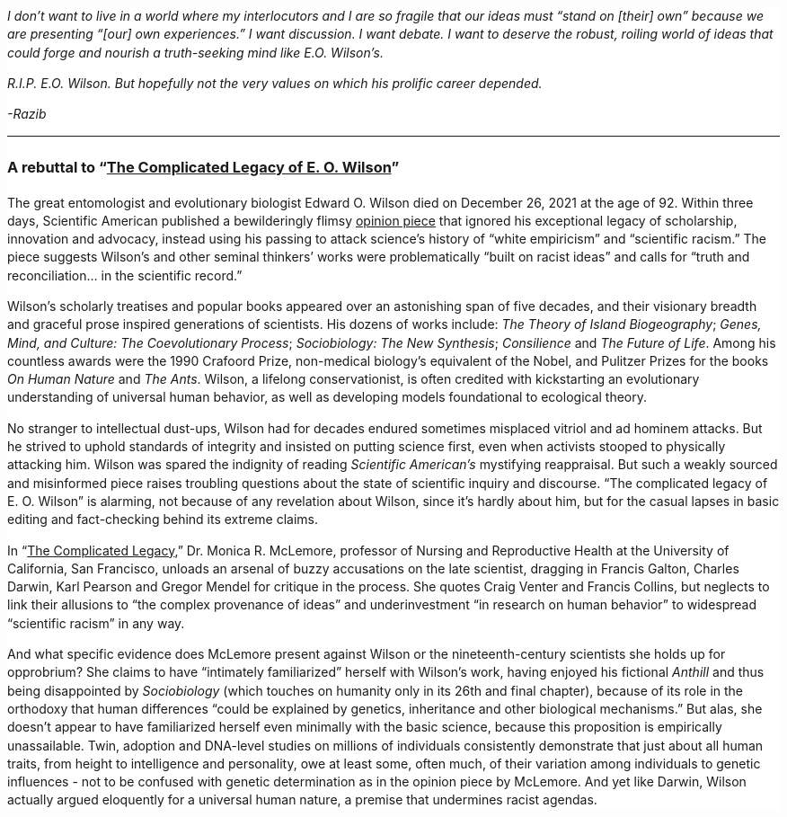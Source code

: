 *I don’t want to live in a world where my interlocutors and I are so fragile that our ideas must “stand on \[their\] own” because we are presenting “\[our\] own experiences.” I want discussion. I want debate. I want to deserve the robust, roiling world of ideas that could forge and nourish a truth-seeking mind like E.O. Wilson’s.*

*R.I.P. E.O. Wilson. But hopefully not the very values on which his prolific career depended.*

*-Razib*

------------------------------------------------------------------------

### A rebuttal to “[The Complicated Legacy of E. O. Wilson](https://www.scientificamerican.com/article/the-complicated-legacy-of-e-o-wilson/?amp;text=The)”

The great entomologist and evolutionary biologist Edward O. Wilson died on December 26, 2021 at the age of 92. Within three days, Scientific American published a bewilderingly flimsy [opinion piece](https://www.scientificamerican.com/article/the-complicated-legacy-of-e-o-wilson/?amp;text=The) that ignored his exceptional legacy of scholarship, innovation and advocacy, instead using his passing to attack science’s history of “white empiricism” and “scientific racism.” The piece suggests Wilson’s and other seminal thinkers’ works were problematically “built on racist ideas” and calls for “truth and reconciliation… in the scientific record.”

Wilson’s scholarly treatises and popular books appeared over an astonishing span of five decades, and their visionary breadth and graceful prose inspired generations of scientists. His dozens of works include: *The Theory of Island Biogeography*; *Genes, Mind, and Culture: The Coevolutionary Process*; *Sociobiology: The New Synthesis*; *Consilience* and *The Future of Life*. Among his countless awards were the 1990 Crafoord Prize, non-medical biology’s equivalent of the Nobel, and Pulitzer Prizes for the books *On Human Nature* and *The Ants*. Wilson, a lifelong conservationist, is often credited with kickstarting an evolutionary understanding of universal human behavior, as well as developing models foundational to ecological theory.

No stranger to intellectual dust-ups, Wilson had for decades endured sometimes misplaced vitriol and ad hominem attacks. But he strived to uphold standards of integrity and insisted on putting science first, even when activists stooped to physically attacking him. Wilson was spared the indignity of reading *Scientific American’s* mystifying reappraisal. But such a weakly sourced and misinformed piece raises troubling questions about the state of scientific inquiry and discourse. “The complicated legacy of E. O. Wilson” is alarming, not because of any revelation about Wilson, since it’s hardly about him, but for the casual lapses in basic editing and fact-checking behind its extreme claims.

In “[The Complicated Legacy](https://www.scientificamerican.com/article/the-complicated-legacy-of-e-o-wilson/?amp;text=The),” Dr. Monica R. McLemore, professor of Nursing and Reproductive Health at the University of California, San Francisco, unloads an arsenal of buzzy accusations on the late scientist, dragging in Francis Galton, Charles Darwin, Karl Pearson and Gregor Mendel for critique in the process. She quotes Craig Venter and Francis Collins, but neglects to link their allusions to “the complex provenance of ideas” and underinvestment “in research on human behavior” to widespread “scientific racism” in any way.

And what specific evidence does McLemore present against Wilson or the nineteenth-century scientists she holds up for opprobrium? She claims to have “intimately familiarized” herself with Wilson’s work, having enjoyed his fictional *Anthill* and thus being disappointed by *Sociobiology* (which touches on humanity only in its 26th and final chapter), because of its role in the orthodoxy that human differences “could be explained by genetics, inheritance and other biological mechanisms.” But alas, she doesn’t appear to have familiarized herself even minimally with the basic science, because this proposition is empirically unassailable. Twin, adoption and DNA-level studies on millions of individuals consistently demonstrate that just about all human traits, from height to intelligence and personality, owe at least some, often much, of their variation among individuals to genetic influences - not to be confused with genetic determination as in the opinion piece by McLemore. And yet like Darwin, Wilson actually argued eloquently for a universal human nature, a premise that undermines racist agendas.
